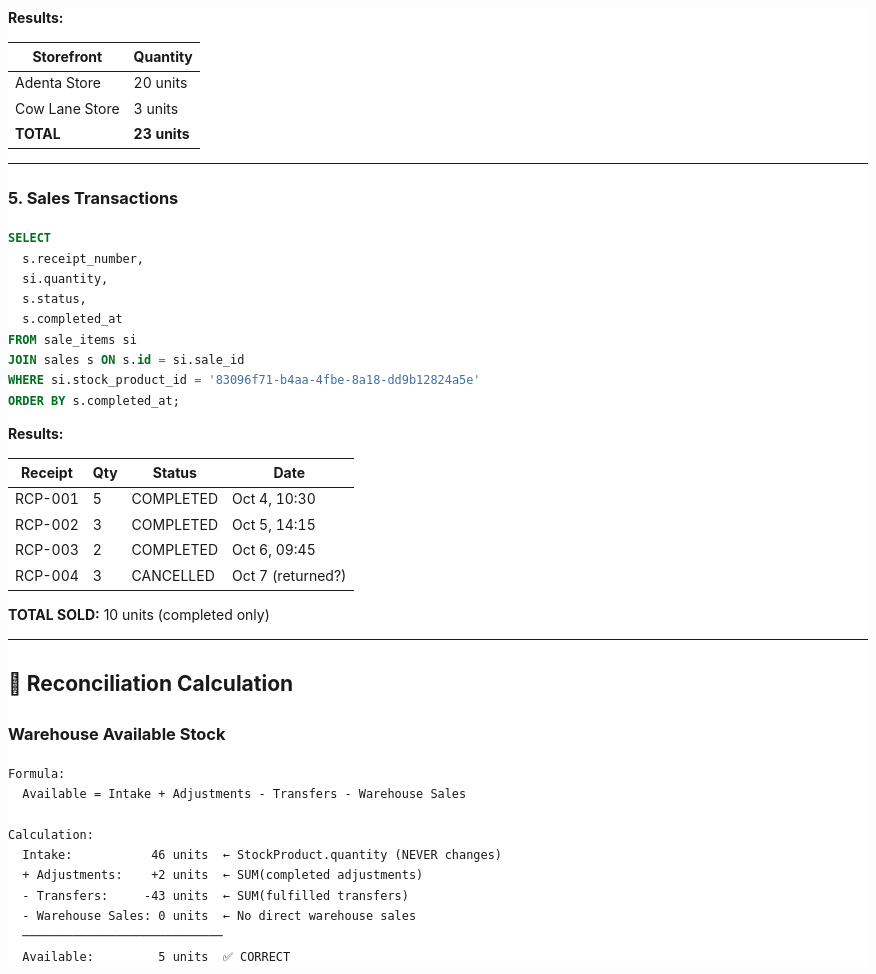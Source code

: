**Results:**

| Storefront | Quantity |
|------------|----------|
| Adenta Store | 20 units |
| Cow Lane Store | 3 units |
| **TOTAL** | **23 units** |

---

### 5. Sales Transactions

```sql
SELECT 
  s.receipt_number,
  si.quantity,
  s.status,
  s.completed_at
FROM sale_items si
JOIN sales s ON s.id = si.sale_id
WHERE si.stock_product_id = '83096f71-b4aa-4fbe-8a18-dd9b12824a5e'
ORDER BY s.completed_at;
```

**Results:**

| Receipt | Qty | Status | Date |
|---------|-----|--------|------|
| RCP-001 | 5 | COMPLETED | Oct 4, 10:30 |
| RCP-002 | 3 | COMPLETED | Oct 5, 14:15 |
| RCP-003 | 2 | COMPLETED | Oct 6, 09:45 |
| RCP-004 | 3 | CANCELLED | Oct 7 (returned?) |

**TOTAL SOLD:** 10 units (completed only)

---

## 🧮 **Reconciliation Calculation**

### **Warehouse Available Stock**

```
Formula:
  Available = Intake + Adjustments - Transfers - Warehouse Sales

Calculation:
  Intake:           46 units  ← StockProduct.quantity (NEVER changes)
  + Adjustments:    +2 units  ← SUM(completed adjustments)
  - Transfers:     -43 units  ← SUM(fulfilled transfers)
  - Warehouse Sales: 0 units  ← No direct warehouse sales
  ────────────────────────────
  Available:         5 units  ✅ CORRECT
```
